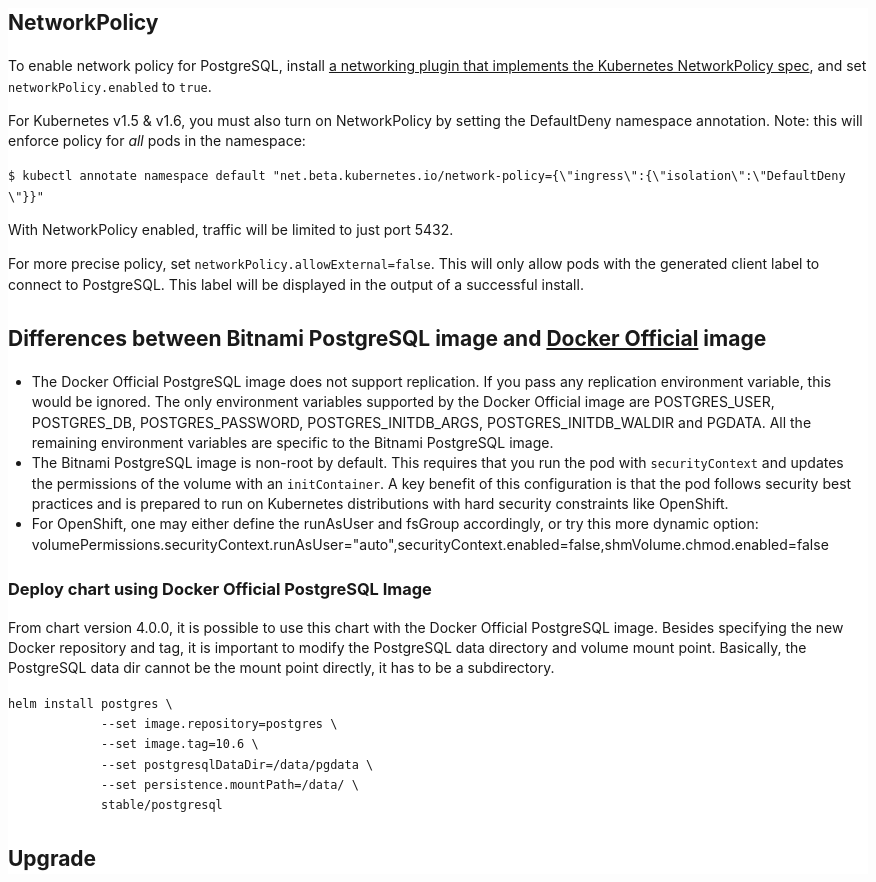## NetworkPolicy

To enable network policy for PostgreSQL, install [a networking plugin that implements the Kubernetes NetworkPolicy spec](https://kubernetes.io/docs/tasks/administer-cluster/declare-network-policy#before-you-begin), and set `networkPolicy.enabled` to `true`.

For Kubernetes v1.5 & v1.6, you must also turn on NetworkPolicy by setting the DefaultDeny namespace annotation. Note: this will enforce policy for _all_ pods in the namespace:

```console
$ kubectl annotate namespace default "net.beta.kubernetes.io/network-policy={\"ingress\":{\"isolation\":\"DefaultDeny\"}}"
```

With NetworkPolicy enabled, traffic will be limited to just port 5432.

For more precise policy, set `networkPolicy.allowExternal=false`. This will only allow pods with the generated client label to connect to PostgreSQL.
This label will be displayed in the output of a successful install.

## Differences between Bitnami PostgreSQL image and [Docker Official](https://hub.docker.com/_/postgres) image

- The Docker Official PostgreSQL image does not support replication. If you pass any replication environment variable, this would be ignored. The only environment variables supported by the Docker Official image are POSTGRES_USER, POSTGRES_DB, POSTGRES_PASSWORD, POSTGRES_INITDB_ARGS, POSTGRES_INITDB_WALDIR and PGDATA. All the remaining environment variables are specific to the Bitnami PostgreSQL image.
- The Bitnami PostgreSQL image is non-root by default. This requires that you run the pod with `securityContext` and updates the permissions of the volume with an `initContainer`. A key benefit of this configuration is that the pod follows security best practices and is prepared to run on Kubernetes distributions with hard security constraints like OpenShift.
- For OpenShift, one may either define the runAsUser and fsGroup accordingly, or try this more dynamic option: volumePermissions.securityContext.runAsUser="auto",securityContext.enabled=false,shmVolume.chmod.enabled=false

### Deploy chart using Docker Official PostgreSQL Image

From chart version 4.0.0, it is possible to use this chart with the Docker Official PostgreSQL image.
Besides specifying the new Docker repository and tag, it is important to modify the PostgreSQL data directory and volume mount point. Basically, the PostgreSQL data dir cannot be the mount point directly, it has to be a subdirectory.

```
helm install postgres \
             --set image.repository=postgres \
             --set image.tag=10.6 \
             --set postgresqlDataDir=/data/pgdata \
             --set persistence.mountPath=/data/ \
             stable/postgresql
```

## Upgrade
